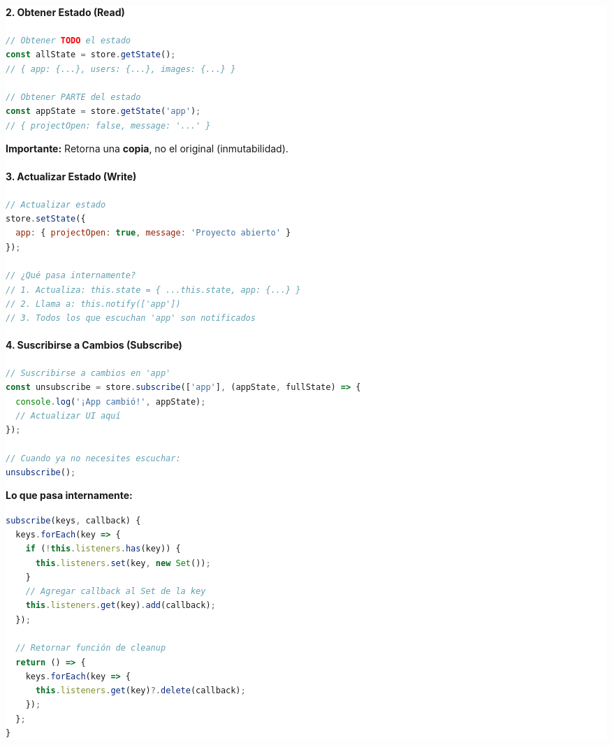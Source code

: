 #### 2. Obtener Estado (Read)

```javascript
// Obtener TODO el estado
const allState = store.getState();
// { app: {...}, users: {...}, images: {...} }

// Obtener PARTE del estado
const appState = store.getState('app');
// { projectOpen: false, message: '...' }
```

**Importante:** Retorna una **copia**, no el original (inmutabilidad).

#### 3. Actualizar Estado (Write)

```javascript
// Actualizar estado
store.setState({
  app: { projectOpen: true, message: 'Proyecto abierto' }
});

// ¿Qué pasa internamente?
// 1. Actualiza: this.state = { ...this.state, app: {...} }
// 2. Llama a: this.notify(['app'])
// 3. Todos los que escuchan 'app' son notificados
```

#### 4. Suscribirse a Cambios (Subscribe)

```javascript
// Suscribirse a cambios en 'app'
const unsubscribe = store.subscribe(['app'], (appState, fullState) => {
  console.log('¡App cambió!', appState);
  // Actualizar UI aquí
});

// Cuando ya no necesites escuchar:
unsubscribe();
```

**Lo que pasa internamente:**
```javascript
subscribe(keys, callback) {
  keys.forEach(key => {
    if (!this.listeners.has(key)) {
      this.listeners.set(key, new Set());
    }
    // Agregar callback al Set de la key
    this.listeners.get(key).add(callback);
  });

  // Retornar función de cleanup
  return () => {
    keys.forEach(key => {
      this.listeners.get(key)?.delete(callback);
    });
  };
}
```
